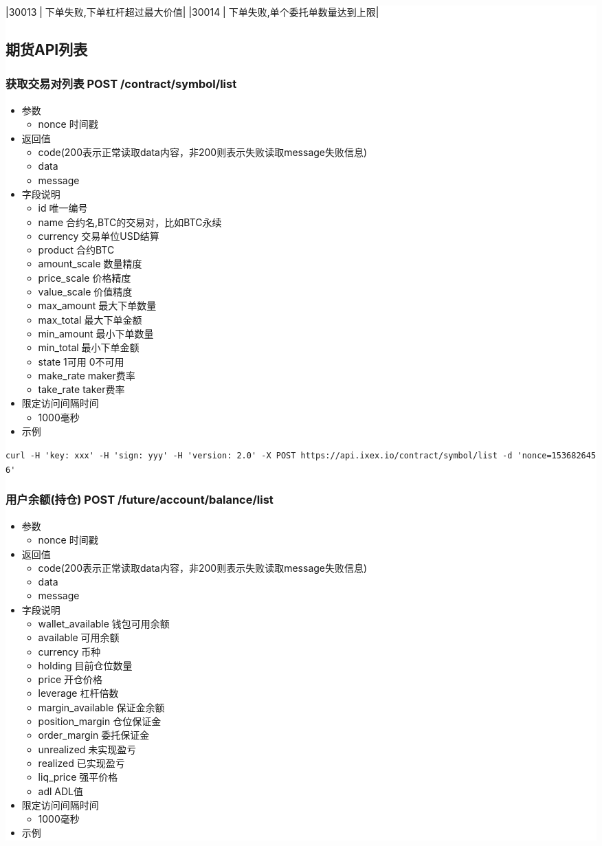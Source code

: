 |30013	|	下单失败,下单杠杆超过最大价值|
|30014	|	下单失败,单个委托单数量达到上限|

## <span id="open-apifuturelist">期货API列表 </span>

### <span id="open-apifuturelist-symbollist">获取交易对列表 POST /contract/symbol/list </span>
- 参数
  - nonce 时间戳
- 返回值
  - code(200表示正常读取data内容，非200则表示失败读取message失败信息)
  - data
  - message
- 字段说明
  - id 唯一编号
  - name 合约名,BTC的交易对，比如BTC永续
  - currency 交易单位USD结算
  - product 合约BTC
  - amount_scale 数量精度
  - price_scale 价格精度
  - value_scale 价值精度
  - max_amount 最大下单数量
  - max_total 最大下单金额
  - min_amount 最小下单数量
  - min_total 最小下单金额
  - state 1可用 0不可用
  - make_rate maker费率
  - take_rate taker费率
- 限定访问间隔时间
  -	1000毫秒
- 示例
```
curl -H 'key: xxx' -H 'sign: yyy' -H 'version: 2.0' -X POST https://api.ixex.io/contract/symbol/list -d 'nonce=1536826456'
```

### <span id="open-apifuturelist-accountbalance">用户余额(持仓) POST /future/account/balance/list </span>
- 参数
  - nonce 时间戳
- 返回值
  - code(200表示正常读取data内容，非200则表示失败读取message失败信息)
  - data
  - message
- 字段说明
  - wallet_available 钱包可用余额
  - available 可用余额
  - currency 币种
  - holding 目前仓位数量
  - price 开仓价格
  - leverage 杠杆倍数
  - margin_available 保证金余额
  - position_margin 仓位保证金
  - order_margin 委托保证金
  - unrealized 未实现盈亏
  - realized 已实现盈亏
  - liq_price 强平价格
  - adl ADL值
- 限定访问间隔时间
  -	1000毫秒
- 示例
```
```